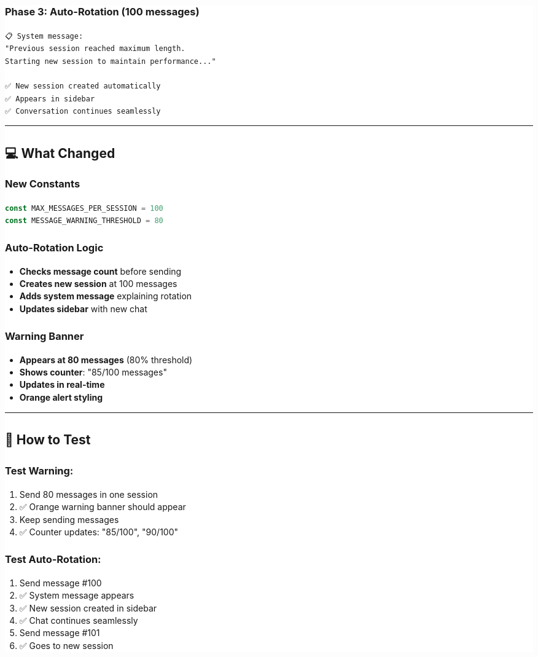 ### Phase 3: Auto-Rotation (100 messages)
```
📋 System message:
"Previous session reached maximum length.
Starting new session to maintain performance..."

✅ New session created automatically
✅ Appears in sidebar
✅ Conversation continues seamlessly
```

---

## 💻 What Changed

### New Constants
```typescript
const MAX_MESSAGES_PER_SESSION = 100
const MESSAGE_WARNING_THRESHOLD = 80
```

### Auto-Rotation Logic
- **Checks message count** before sending
- **Creates new session** at 100 messages
- **Adds system message** explaining rotation
- **Updates sidebar** with new chat

### Warning Banner
- **Appears at 80 messages** (80% threshold)
- **Shows counter**: "85/100 messages"
- **Updates in real-time**
- **Orange alert styling**

---

## 🧪 How to Test

### Test Warning:
1. Send 80 messages in one session
2. ✅ Orange warning banner should appear
3. Keep sending messages
4. ✅ Counter updates: "85/100", "90/100"

### Test Auto-Rotation:
1. Send message #100
2. ✅ System message appears
3. ✅ New session created in sidebar
4. ✅ Chat continues seamlessly
5. Send message #101
6. ✅ Goes to new session
